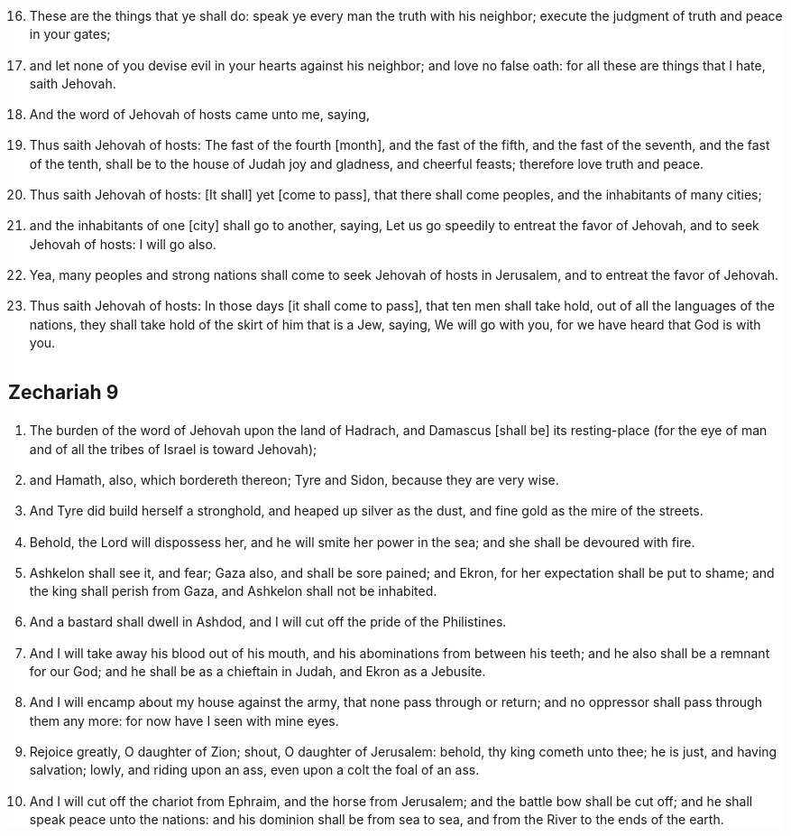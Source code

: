 16. These are the things that ye shall do: speak ye every man the truth with his neighbor; execute the judgment of truth and peace in your gates;

17. and let none of you devise evil in your hearts against his neighbor; and love no false oath: for all these are things that I hate, saith Jehovah.

18. And the word of Jehovah of hosts came unto me, saying,

19. Thus saith Jehovah of hosts: The fast of the fourth [month], and the fast of the fifth, and the fast of the seventh, and the fast of the tenth, shall be to the house of Judah joy and gladness, and cheerful feasts; therefore love truth and peace.

20. Thus saith Jehovah of hosts: [It shall] yet [come to pass], that there shall come peoples, and the inhabitants of many cities;

21. and the inhabitants of one [city] shall go to another, saying, Let us go speedily to entreat the favor of Jehovah, and to seek Jehovah of hosts: I will go also.

22. Yea, many peoples and strong nations shall come to seek Jehovah of hosts in Jerusalem, and to entreat the favor of Jehovah.

23. Thus saith Jehovah of hosts: In those days [it shall come to pass], that ten men shall take hold, out of all the languages of the nations, they shall take hold of the skirt of him that is a Jew, saying, We will go with you, for we have heard that God is with you.

## Zechariah 9

1. The burden of the word of Jehovah upon the land of Hadrach, and Damascus [shall be] its resting-place (for the eye of man and of all the tribes of Israel is toward Jehovah);

2. and Hamath, also, which bordereth thereon; Tyre and Sidon, because they are very wise.

3. And Tyre did build herself a stronghold, and heaped up silver as the dust, and fine gold as the mire of the streets.

4. Behold, the Lord will dispossess her, and he will smite her power in the sea; and she shall be devoured with fire.

5. Ashkelon shall see it, and fear; Gaza also, and shall be sore pained; and Ekron, for her expectation shall be put to shame; and the king shall perish from Gaza, and Ashkelon shall not be inhabited.

6. And a bastard shall dwell in Ashdod, and I will cut off the pride of the Philistines.

7. And I will take away his blood out of his mouth, and his abominations from between his teeth; and he also shall be a remnant for our God; and he shall be as a chieftain in Judah, and Ekron as a Jebusite.

8. And I will encamp about my house against the army, that none pass through or return; and no oppressor shall pass through them any more: for now have I seen with mine eyes.

9. Rejoice greatly, O daughter of Zion; shout, O daughter of Jerusalem: behold, thy king cometh unto thee; he is just, and having salvation; lowly, and riding upon an ass, even upon a colt the foal of an ass.

10. And I will cut off the chariot from Ephraim, and the horse from Jerusalem; and the battle bow shall be cut off; and he shall speak peace unto the nations: and his dominion shall be from sea to sea, and from the River to the ends of the earth.
